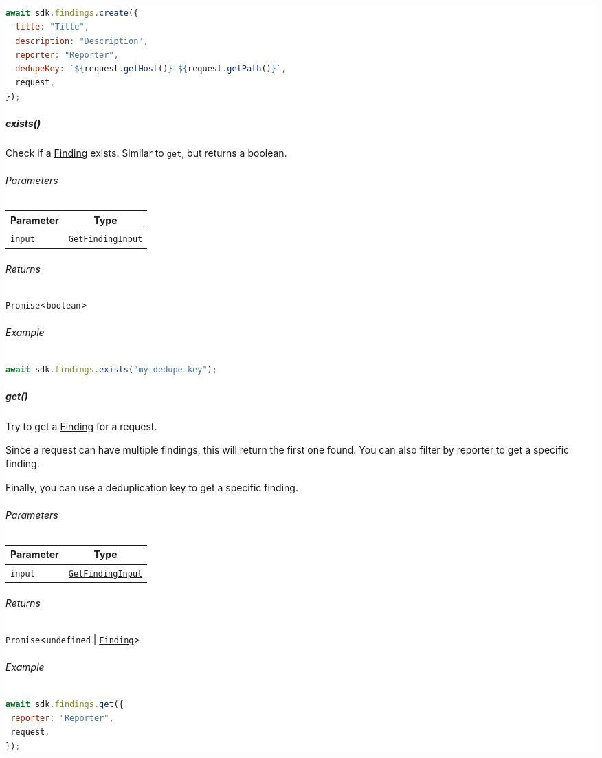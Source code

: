 ```js
await sdk.findings.create({
  title: "Title",
  description: "Description",
  reporter: "Reporter",
  dedupeKey: `${request.getHost()}-${request.getPath()}`,
  request,
});
```

##### exists()

Check if a [Finding](index.md#finding) exists.
Similar to `get`, but returns a boolean.

###### Parameters

| Parameter | Type |
| ------ | ------ |
| `input` | [`GetFindingInput`](index.md#getfindinginput) |

###### Returns

`Promise`\<`boolean`\>

###### Example

```js
await sdk.findings.exists("my-dedupe-key");
```

##### get()

Try to get a [Finding](index.md#finding) for a request.

Since a request can have multiple findings, this will return the first one found.
You can also filter by reporter to get a specific finding.

Finally, you can use a deduplication key to get a specific finding.

###### Parameters

| Parameter | Type |
| ------ | ------ |
| `input` | [`GetFindingInput`](index.md#getfindinginput) |

###### Returns

`Promise`\<`undefined` \| [`Finding`](index.md#finding)\>

###### Example

```js
await sdk.findings.get({
 reporter: "Reporter",
 request,
});
```
